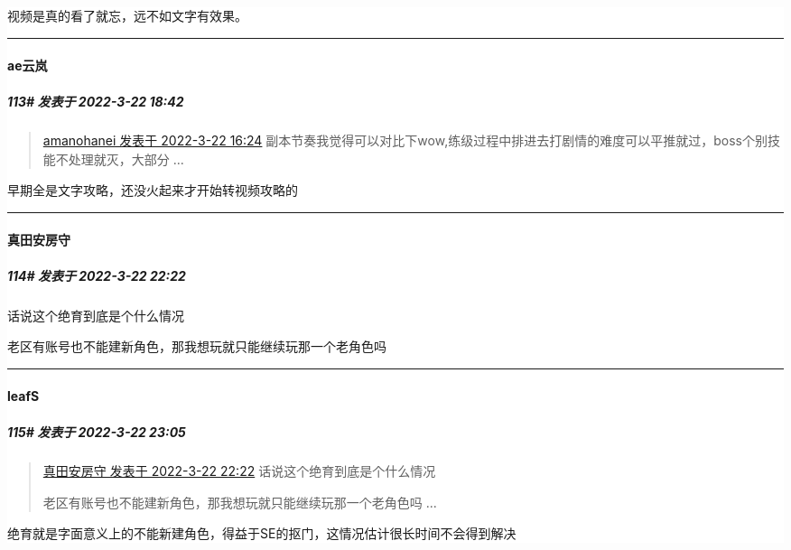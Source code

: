 视频是真的看了就忘，远不如文字有效果。



*****

####  ae云岚  
##### 113#       发表于 2022-3-22 18:42

<blockquote><a href="httphttps://bbs.saraba1st.com/2b/forum.php?mod=redirect&amp;goto=findpost&amp;pid=55142617&amp;ptid=2058441" target="_blank">amanohanei 发表于 2022-3-22 16:24</a>
副本节奏我觉得可以对比下wow,练级过程中排进去打剧情的难度可以平推就过，boss个别技能不处理就灭，大部分 ...</blockquote>
早期全是文字攻略，还没火起来才开始转视频攻略的



*****

####  真田安房守  
##### 114#       发表于 2022-3-22 22:22

话说这个绝育到底是个什么情况

老区有账号也不能建新角色，那我想玩就只能继续玩那一个老角色吗



*****

####  leafS  
##### 115#       发表于 2022-3-22 23:05

<blockquote><a href="httphttps://bbs.saraba1st.com/2b/forum.php?mod=redirect&amp;goto=findpost&amp;pid=55147527&amp;ptid=2058441" target="_blank">真田安房守 发表于 2022-3-22 22:22</a>
话说这个绝育到底是个什么情况

老区有账号也不能建新角色，那我想玩就只能继续玩那一个老角色吗 ...</blockquote>
绝育就是字面意义上的不能新建角色，得益于SE的抠门，这情况估计很长时间不会得到解决

